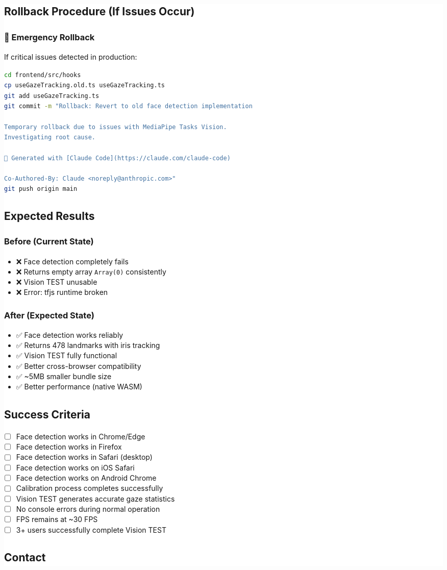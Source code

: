 ## Rollback Procedure (If Issues Occur)

### 🚨 Emergency Rollback
If critical issues detected in production:

```bash
cd frontend/src/hooks
cp useGazeTracking.old.ts useGazeTracking.ts
git add useGazeTracking.ts
git commit -m "Rollback: Revert to old face detection implementation

Temporary rollback due to issues with MediaPipe Tasks Vision.
Investigating root cause.

🤖 Generated with [Claude Code](https://claude.com/claude-code)

Co-Authored-By: Claude <noreply@anthropic.com>"
git push origin main
```

## Expected Results

### Before (Current State)
- ❌ Face detection completely fails
- ❌ Returns empty array `Array(0)` consistently
- ❌ Vision TEST unusable
- ❌ Error: tfjs runtime broken

### After (Expected State)
- ✅ Face detection works reliably
- ✅ Returns 478 landmarks with iris tracking
- ✅ Vision TEST fully functional
- ✅ Better cross-browser compatibility
- ✅ ~5MB smaller bundle size
- ✅ Better performance (native WASM)

## Success Criteria

- [ ] Face detection works in Chrome/Edge
- [ ] Face detection works in Firefox
- [ ] Face detection works in Safari (desktop)
- [ ] Face detection works on iOS Safari
- [ ] Face detection works on Android Chrome
- [ ] Calibration process completes successfully
- [ ] Vision TEST generates accurate gaze statistics
- [ ] No console errors during normal operation
- [ ] FPS remains at ~30 FPS
- [ ] 3+ users successfully complete Vision TEST

## Contact
